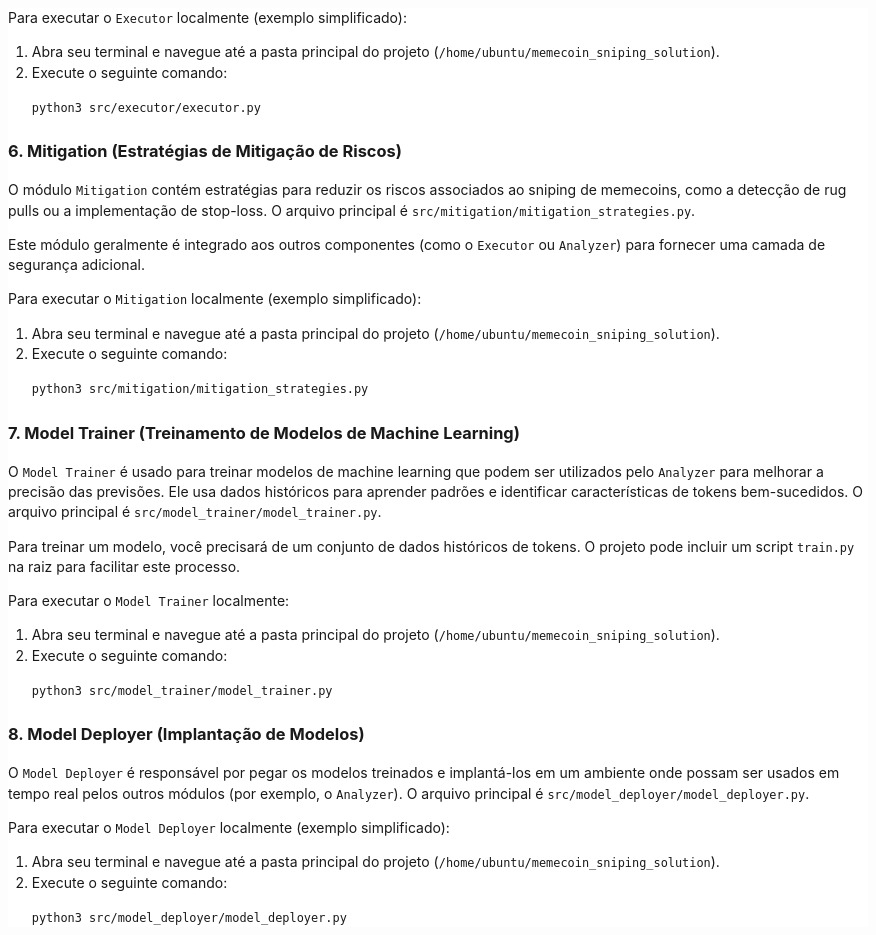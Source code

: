 Para executar o `Executor` localmente (exemplo simplificado):

1.  Abra seu terminal e navegue até a pasta principal do projeto (`/home/ubuntu/memecoin_sniping_solution`).
2.  Execute o seguinte comando:
    ```bash
    python3 src/executor/executor.py
    ```

### 6. Mitigation (Estratégias de Mitigação de Riscos)

O módulo `Mitigation` contém estratégias para reduzir os riscos associados ao sniping de memecoins, como a detecção de rug pulls ou a implementação de stop-loss. O arquivo principal é `src/mitigation/mitigation_strategies.py`.

Este módulo geralmente é integrado aos outros componentes (como o `Executor` ou `Analyzer`) para fornecer uma camada de segurança adicional.

Para executar o `Mitigation` localmente (exemplo simplificado):

1.  Abra seu terminal e navegue até a pasta principal do projeto (`/home/ubuntu/memecoin_sniping_solution`).
2.  Execute o seguinte comando:
    ```bash
    python3 src/mitigation/mitigation_strategies.py
    ```

### 7. Model Trainer (Treinamento de Modelos de Machine Learning)

O `Model Trainer` é usado para treinar modelos de machine learning que podem ser utilizados pelo `Analyzer` para melhorar a precisão das previsões. Ele usa dados históricos para aprender padrões e identificar características de tokens bem-sucedidos. O arquivo principal é `src/model_trainer/model_trainer.py`.

Para treinar um modelo, você precisará de um conjunto de dados históricos de tokens. O projeto pode incluir um script `train.py` na raiz para facilitar este processo.

Para executar o `Model Trainer` localmente:

1.  Abra seu terminal e navegue até a pasta principal do projeto (`/home/ubuntu/memecoin_sniping_solution`).
2.  Execute o seguinte comando:
    ```bash
    python3 src/model_trainer/model_trainer.py
    ```

### 8. Model Deployer (Implantação de Modelos)

O `Model Deployer` é responsável por pegar os modelos treinados e implantá-los em um ambiente onde possam ser usados em tempo real pelos outros módulos (por exemplo, o `Analyzer`). O arquivo principal é `src/model_deployer/model_deployer.py`.

Para executar o `Model Deployer` localmente (exemplo simplificado):

1.  Abra seu terminal e navegue até a pasta principal do projeto (`/home/ubuntu/memecoin_sniping_solution`).
2.  Execute o seguinte comando:
    ```bash
    python3 src/model_deployer/model_deployer.py
    ```
